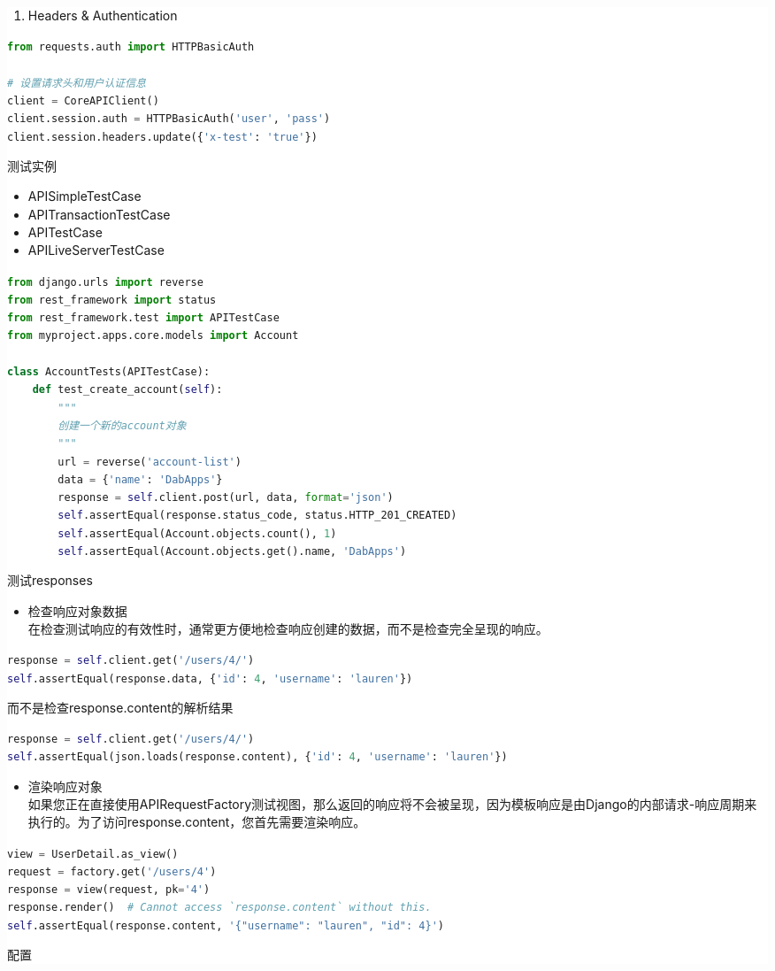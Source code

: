 1. Headers & Authentication
```python
from requests.auth import HTTPBasicAuth

# 设置请求头和用户认证信息
client = CoreAPIClient()
client.session.auth = HTTPBasicAuth('user', 'pass')
client.session.headers.update({'x-test': 'true'})
```
测试实例

- APISimpleTestCase
- APITransactionTestCase
- APITestCase
- APILiveServerTestCase
```python
from django.urls import reverse
from rest_framework import status
from rest_framework.test import APITestCase
from myproject.apps.core.models import Account

class AccountTests(APITestCase):
    def test_create_account(self):
        """
        创建一个新的account对象
        """
        url = reverse('account-list')
        data = {'name': 'DabApps'}
        response = self.client.post(url, data, format='json')
        self.assertEqual(response.status_code, status.HTTP_201_CREATED)
        self.assertEqual(Account.objects.count(), 1)
        self.assertEqual(Account.objects.get().name, 'DabApps')
```
测试responses

- 检查响应对象数据  
在检查测试响应的有效性时，通常更方便地检查响应创建的数据，而不是检查完全呈现的响应。
```python
response = self.client.get('/users/4/')
self.assertEqual(response.data, {'id': 4, 'username': 'lauren'})
```
而不是检查response.content的解析结果
```python
response = self.client.get('/users/4/')
self.assertEqual(json.loads(response.content), {'id': 4, 'username': 'lauren'})
```

- 渲染响应对象  
如果您正在直接使用APIRequestFactory测试视图，那么返回的响应将不会被呈现，因为模板响应是由Django的内部请求-响应周期来执行的。为了访问response.content，您首先需要渲染响应。
```python
view = UserDetail.as_view()
request = factory.get('/users/4')
response = view(request, pk='4')
response.render()  # Cannot access `response.content` without this.
self.assertEqual(response.content, '{"username": "lauren", "id": 4}')
```
配置
